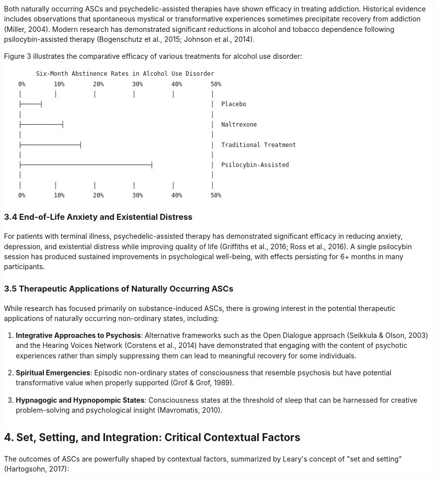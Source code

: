Both naturally occurring ASCs and psychedelic-assisted therapies have shown efficacy in treating addiction. Historical evidence includes observations that spontaneous mystical or transformative experiences sometimes precipitate recovery from addiction (Miller, 2004). Modern research has demonstrated significant reductions in alcohol and tobacco dependence following psilocybin-assisted therapy (Bogenschutz et al., 2015; Johnson et al., 2014).

Figure 3 illustrates the comparative efficacy of various treatments for alcohol use disorder:

```
         Six-Month Abstinence Rates in Alcohol Use Disorder
    0%        10%        20%        30%        40%        50%
    │         │          │          │          │          │
    ├─────┤                                               │  Placebo
    │                                                     │
    ├───────────┤                                         │  Naltrexone
    │                                                     │
    ├────────────────┤                                    │  Traditional Treatment
    │                                                     │
    ├────────────────────────────────────┤                │  Psilocybin-Assisted
    │                                                     │
    │         │          │          │          │          │
    0%        10%        20%        30%        40%        50%
```

### 3.4 End-of-Life Anxiety and Existential Distress

For patients with terminal illness, psychedelic-assisted therapy has demonstrated significant efficacy in reducing anxiety, depression, and existential distress while improving quality of life (Griffiths et al., 2016; Ross et al., 2016). A single psilocybin session has produced sustained improvements in psychological well-being, with effects persisting for 6+ months in many participants.

### 3.5 Therapeutic Applications of Naturally Occurring ASCs

While research has focused primarily on substance-induced ASCs, there is growing interest in the potential therapeutic applications of naturally occurring non-ordinary states, including:

1. **Integrative Approaches to Psychosis**: Alternative frameworks such as the Open Dialogue approach (Seikkula & Olson, 2003) and the Hearing Voices Network (Corstens et al., 2014) have demonstrated that engaging with the content of psychotic experiences rather than simply suppressing them can lead to meaningful recovery for some individuals.

2. **Spiritual Emergencies**: Episodic non-ordinary states of consciousness that resemble psychosis but have potential transformative value when properly supported (Grof & Grof, 1989).

3. **Hypnagogic and Hypnopompic States**: Consciousness states at the threshold of sleep that can be harnessed for creative problem-solving and psychological insight (Mavromatis, 2010).

## 4. Set, Setting, and Integration: Critical Contextual Factors

The outcomes of ASCs are powerfully shaped by contextual factors, summarized by Leary's concept of "set and setting" (Hartogsohn, 2017):
